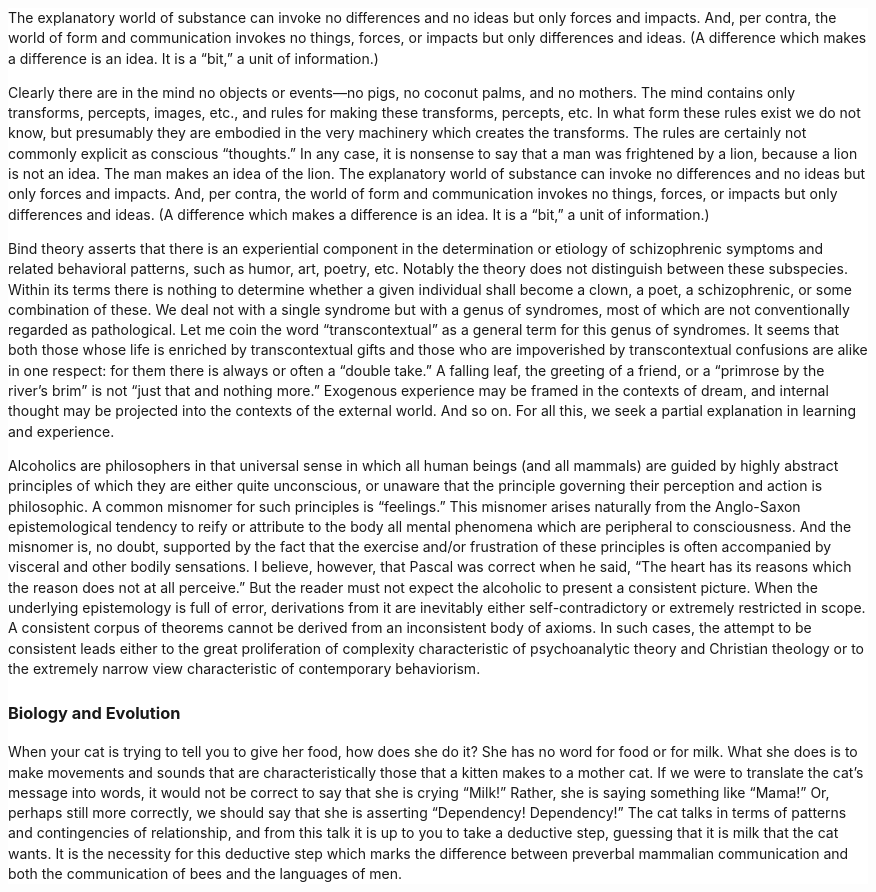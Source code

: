 The explanatory world of substance can invoke no differences and no ideas but only forces and impacts. And, per contra, the world of form and communication invokes no things, forces, or impacts but only differences and ideas. (A difference which makes a difference is an idea. It is a “bit,” a unit of information.)

Clearly there are in the mind no objects or events—no pigs, no coconut palms, and no mothers. The mind contains only transforms, percepts, images, etc., and rules for making these transforms, percepts, etc. In what form these rules exist we do not know, but presumably they are embodied in the very machinery which creates the transforms. The rules are certainly not commonly explicit as conscious “thoughts.” In any case, it is nonsense to say that a man was frightened by a lion, because a lion is not an idea. The man makes an idea of the lion. The explanatory world of substance can invoke no differences and no ideas but only forces and impacts. And, per contra, the world of form and communication invokes no things, forces, or impacts but only differences and ideas. (A difference which makes a difference is an idea. It is a “bit,” a unit of information.)

Bind theory asserts that there is an experiential component in the determination or etiology of schizophrenic symptoms and related behavioral patterns, such as humor, art, poetry, etc. Notably the theory does not distinguish between these subspecies. Within its terms there is nothing to determine whether a given individual shall become a clown, a poet, a schizophrenic, or some combination of these. We deal not with a single syndrome but with a genus of syndromes, most of which are not conventionally regarded as pathological. Let me coin the word “transcontextual” as a general term for this genus of syndromes. It seems that both those whose life is enriched by transcontextual gifts and those who are impoverished by transcontextual confusions are alike in one respect: for them there is always or often a “double take.” A falling leaf, the greeting of a friend, or a “primrose by the river’s brim” is not “just that and nothing more.” Exogenous experience may be framed in the contexts of dream, and internal thought may be projected into the contexts of the external world. And so on. For all this, we seek a partial explanation in learning and experience.

Alcoholics are philosophers in that universal sense in which all human beings (and all mammals) are guided by highly abstract principles of which they are either quite unconscious, or unaware that the principle governing their perception and action is philosophic. A common misnomer for such principles is “feelings.” This misnomer arises naturally from the Anglo-Saxon epistemological tendency to reify or attribute to the body all mental phenomena which are peripheral to consciousness. And the misnomer is, no doubt, supported by the fact that the exercise and/or frustration of these principles is often accompanied by visceral and other bodily sensations. I believe, however, that Pascal was correct when he said, “The heart has its reasons which the reason does not at all perceive.” But the reader must not expect the alcoholic to present a consistent picture. When the underlying epistemology is full of error, derivations from it are inevitably either self-contradictory or extremely restricted in scope. A consistent corpus of theorems cannot be derived from an inconsistent body of axioms. In such cases, the attempt to be consistent leads either to the great proliferation of complexity characteristic of psychoanalytic theory and Christian theology or to the extremely narrow view characteristic of contemporary behaviorism.

### Biology and Evolution

When your cat is trying to tell you to give her food, how does she do it? She has no word for food or for milk. What she does is to make movements and sounds that are characteristically those that a kitten makes to a mother cat. If we were to translate the cat’s message into words, it would not be correct to say that she is crying “Milk!” Rather, she is saying something like “Mama!” Or, perhaps still more correctly, we should say that she is asserting “Dependency! Dependency!” The cat talks in terms of patterns and contingencies of relationship, and from this talk it is up to you to take a deductive step, guessing that it is milk that the cat wants. It is the necessity for this deductive step which marks the difference between preverbal mammalian communication and both the communication of bees and the languages of men.
